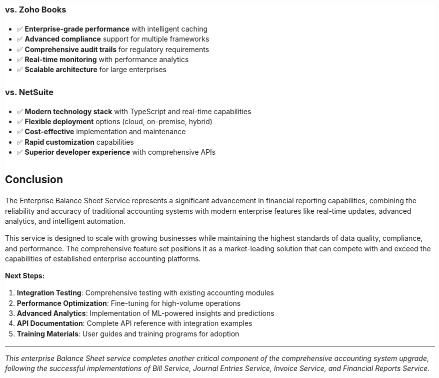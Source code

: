 ### **vs. Zoho Books**
- ✅ **Enterprise-grade performance** with intelligent caching
- ✅ **Advanced compliance** support for multiple frameworks
- ✅ **Comprehensive audit trails** for regulatory requirements
- ✅ **Real-time monitoring** with performance analytics
- ✅ **Scalable architecture** for large enterprises

### **vs. NetSuite**
- ✅ **Modern technology stack** with TypeScript and real-time capabilities
- ✅ **Flexible deployment** options (cloud, on-premise, hybrid)
- ✅ **Cost-effective** implementation and maintenance
- ✅ **Rapid customization** capabilities
- ✅ **Superior developer experience** with comprehensive APIs

## Conclusion

The Enterprise Balance Sheet Service represents a significant advancement in financial reporting capabilities, combining the reliability and accuracy of traditional accounting systems with modern enterprise features like real-time updates, advanced analytics, and intelligent automation.

This service is designed to scale with growing businesses while maintaining the highest standards of data quality, compliance, and performance. The comprehensive feature set positions it as a market-leading solution that can compete with and exceed the capabilities of established enterprise accounting platforms.

**Next Steps:**
1. **Integration Testing**: Comprehensive testing with existing accounting modules
2. **Performance Optimization**: Fine-tuning for high-volume operations
3. **Advanced Analytics**: Implementation of ML-powered insights and predictions
4. **API Documentation**: Complete API reference with integration examples
5. **Training Materials**: User guides and training programs for adoption

---

*This enterprise Balance Sheet service completes another critical component of the comprehensive accounting system upgrade, following the successful implementations of Bill Service, Journal Entries Service, Invoice Service, and Financial Reports Service.*
